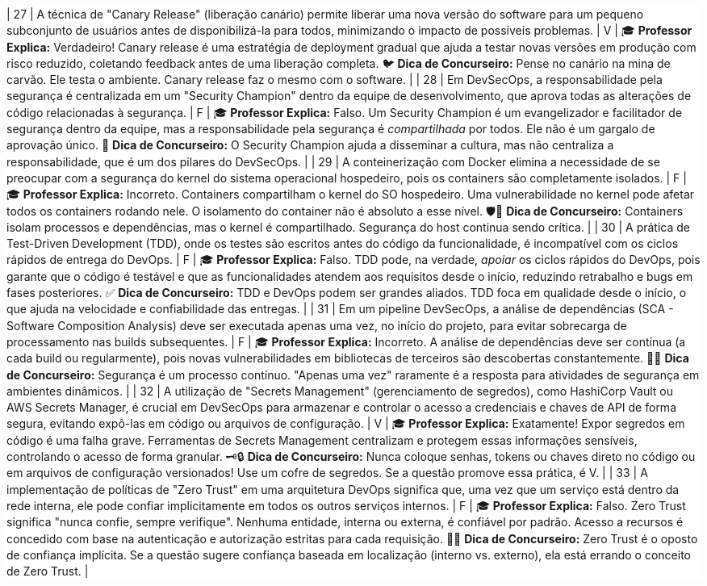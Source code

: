 | 27 | A técnica de "Canary Release" (liberação canário) permite liberar uma nova versão do software para um pequeno subconjunto de usuários antes de disponibilizá-la para todos, minimizando o impacto de possíveis problemas.                                                         | V        | 🎓 **Professor Explica:** Verdadeiro! Canary release é uma estratégia de deployment gradual que ajuda a testar novas versões em produção com risco reduzido, coletando feedback antes de uma liberação completa. 🐦 **Dica de Concurseiro:** Pense no canário na mina de carvão. Ele testa o ambiente. Canary release faz o mesmo com o software.                                                                                                                                                            |
| 28 | Em DevSecOps, a responsabilidade pela segurança é centralizada em um "Security Champion" dentro da equipe de desenvolvimento, que aprova todas as alterações de código relacionadas à segurança.                                                                                  | F        | 🎓 **Professor Explica:** Falso. Um Security Champion é um evangelizador e facilitador de segurança dentro da equipe, mas a responsabilidade pela segurança é *compartilhada* por todos. Ele não é um gargalo de aprovação único. 🌟 **Dica de Concurseiro:** O Security Champion ajuda a disseminar a cultura, mas não centraliza a responsabilidade, que é um dos pilares do DevSecOps.                                                                                                                    |
| 29 | A conteinerização com Docker elimina a necessidade de se preocupar com a segurança do kernel do sistema operacional hospedeiro, pois os containers são completamente isolados.                                                                                                    | F        | 🎓 **Professor Explica:** Incorreto. Containers compartilham o kernel do SO hospedeiro. Uma vulnerabilidade no kernel pode afetar todos os containers rodando nele. O isolamento do container não é absoluto a esse nível. 🛡️🐧 **Dica de Concurseiro:** Containers isolam processos e dependências, mas o kernel é compartilhado. Segurança do host continua sendo crítica.                                                                                                                                |
| 30 | A prática de Test-Driven Development (TDD), onde os testes são escritos antes do código da funcionalidade, é incompatível com os ciclos rápidos de entrega do DevOps.                                                                                                             | F        | 🎓 **Professor Explica:** Falso. TDD pode, na verdade, *apoiar* os ciclos rápidos do DevOps, pois garante que o código é testável e que as funcionalidades atendem aos requisitos desde o início, reduzindo retrabalho e bugs em fases posteriores. ✅ **Dica de Concurseiro:** TDD e DevOps podem ser grandes aliados. TDD foca em qualidade desde o início, o que ajuda na velocidade e confiabilidade das entregas.                                                                                        |
| 31 | Em um pipeline DevSecOps, a análise de dependências (SCA - Software Composition Analysis) deve ser executada apenas uma vez, no início do projeto, para evitar sobrecarga de processamento nas builds subsequentes.                                                               | F        | 🎓 **Professor Explica:** Incorreto. A análise de dependências deve ser contínua (a cada build ou regularmente), pois novas vulnerabilidades em bibliotecas de terceiros são descobertas constantemente. 🔄🔗 **Dica de Concurseiro:** Segurança é um processo contínuo. "Apenas uma vez" raramente é a resposta para atividades de segurança em ambientes dinâmicos.                                                                                                                                        |
| 32 | A utilização de "Secrets Management" (gerenciamento de segredos), como HashiCorp Vault ou AWS Secrets Manager, é crucial em DevSecOps para armazenar e controlar o acesso a credenciais e chaves de API de forma segura, evitando expô-las em código ou arquivos de configuração. | V        | 🎓 **Professor Explica:** Exatamente! Expor segredos em código é uma falha grave. Ferramentas de Secrets Management centralizam e protegem essas informações sensíveis, controlando o acesso de forma granular. 🗝️🔒 **Dica de Concurseiro:** Nunca coloque senhas, tokens ou chaves direto no código ou em arquivos de configuração versionados! Use um cofre de segredos. Se a questão promove essa prática, é V.                                                                                         |
| 33 | A implementação de políticas de "Zero Trust" em uma arquitetura DevOps significa que, uma vez que um serviço está dentro da rede interna, ele pode confiar implicitamente em todos os outros serviços internos.                                                                   | F        | 🎓 **Professor Explica:** Falso. Zero Trust significa "nunca confie, sempre verifique". Nenhuma entidade, interna ou externa, é confiável por padrão. Acesso a recursos é concedido com base na autenticação e autorização estritas para cada requisição. 🚫🤝 **Dica de Concurseiro:** Zero Trust é o oposto de confiança implícita. Se a questão sugere confiança baseada em localização (interno vs. externo), ela está errando o conceito de Zero Trust.                                                 |